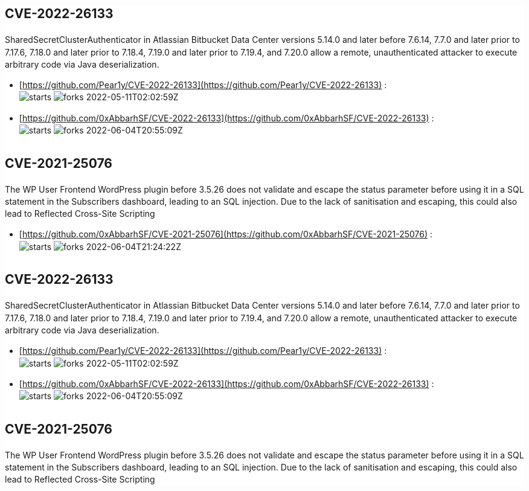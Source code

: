 ## CVE-2022-26133
 SharedSecretClusterAuthenticator in Atlassian Bitbucket Data Center versions 5.14.0 and later before 7.6.14, 7.7.0 and later prior to 7.17.6, 7.18.0 and later prior to 7.18.4, 7.19.0 and later prior to 7.19.4, and 7.20.0 allow a remote, unauthenticated attacker to execute arbitrary code via Java deserialization.

- [https://github.com/Pear1y/CVE-2022-26133](https://github.com/Pear1y/CVE-2022-26133) :  
![starts](https://img.shields.io/github/stars/Pear1y/CVE-2022-26133.svg) 
![forks](https://img.shields.io/github/forks/Pear1y/CVE-2022-26133.svg) 
2022-05-11T02:02:59Z

- [https://github.com/0xAbbarhSF/CVE-2022-26133](https://github.com/0xAbbarhSF/CVE-2022-26133) :  
![starts](https://img.shields.io/github/stars/0xAbbarhSF/CVE-2022-26133.svg) 
![forks](https://img.shields.io/github/forks/0xAbbarhSF/CVE-2022-26133.svg) 
2022-06-04T20:55:09Z

## CVE-2021-25076
 The WP User Frontend WordPress plugin before 3.5.26 does not validate and escape the status parameter before using it in a SQL statement in the Subscribers dashboard, leading to an SQL injection. Due to the lack of sanitisation and escaping, this could also lead to Reflected Cross-Site Scripting

- [https://github.com/0xAbbarhSF/CVE-2021-25076](https://github.com/0xAbbarhSF/CVE-2021-25076) :  
![starts](https://img.shields.io/github/stars/0xAbbarhSF/CVE-2021-25076.svg) 
![forks](https://img.shields.io/github/forks/0xAbbarhSF/CVE-2021-25076.svg) 
2022-06-04T21:24:22Z

## CVE-2022-26133
 SharedSecretClusterAuthenticator in Atlassian Bitbucket Data Center versions 5.14.0 and later before 7.6.14, 7.7.0 and later prior to 7.17.6, 7.18.0 and later prior to 7.18.4, 7.19.0 and later prior to 7.19.4, and 7.20.0 allow a remote, unauthenticated attacker to execute arbitrary code via Java deserialization.

- [https://github.com/Pear1y/CVE-2022-26133](https://github.com/Pear1y/CVE-2022-26133) :  
![starts](https://img.shields.io/github/stars/Pear1y/CVE-2022-26133.svg) 
![forks](https://img.shields.io/github/forks/Pear1y/CVE-2022-26133.svg) 
2022-05-11T02:02:59Z

- [https://github.com/0xAbbarhSF/CVE-2022-26133](https://github.com/0xAbbarhSF/CVE-2022-26133) :  
![starts](https://img.shields.io/github/stars/0xAbbarhSF/CVE-2022-26133.svg) 
![forks](https://img.shields.io/github/forks/0xAbbarhSF/CVE-2022-26133.svg) 
2022-06-04T20:55:09Z

## CVE-2021-25076
 The WP User Frontend WordPress plugin before 3.5.26 does not validate and escape the status parameter before using it in a SQL statement in the Subscribers dashboard, leading to an SQL injection. Due to the lack of sanitisation and escaping, this could also lead to Reflected Cross-Site Scripting
